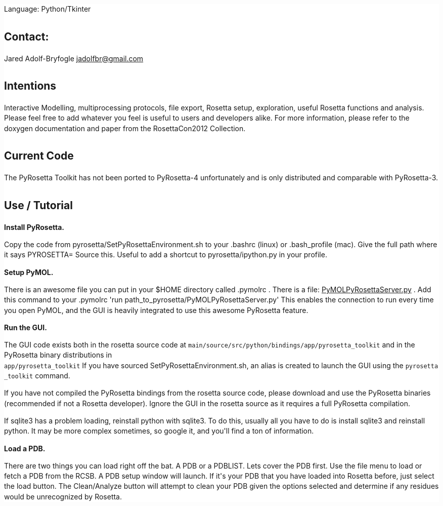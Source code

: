 Language: Python/Tkinter

Contact:
--------

Jared Adolf-Bryfogle
 jadolfbr@gmail.com

Intentions
----------

Interactive Modelling, multiprocessing protocols, file export, Rosetta setup, exploration, useful Rosetta functions and analysis. Please feel free to add whatever you feel is useful to users and developers alike. For more information, please refer to the doxygen documentation and paper from the RosettaCon2012 Collection.

Current Code
------------

The PyRosetta Toolkit has not been ported to PyRosetta-4 unfortunately and is only distributed and comparable with PyRosetta-3. 

Use / Tutorial
--------------

**Install PyRosetta.**

Copy the code from pyrosetta/SetPyRosettaEnvironment.sh to your .bashrc (linux) or .bash\_profile (mac). Give the full path where it says PYROSETTA= Source this. Useful to add a shortcut to pyrosetta/ipython.py in your profile.

**Setup PyMOL.**

There is an awesome file you can put in your $HOME directory called .pymolrc . There is a file: [PyMOLPyRosettaServer.py](http://www.pyrosetta.org/pymol_mover-tutorial) . Add this command to your .pymolrc 'run path\_to\_pyrosetta/PyMOLPyRosettaServer.py' This enables the connection to run every time you open PyMOL, and the GUI is heavily integrated to use this awesome PyRosetta feature.

**Run the GUI.**

The GUI code exists both in the rosetta source code at <code>main/source/src/python/bindings/app/pyrosetta_toolkit</code> and in the PyRosetta binary distributions in <code> app/pyrosetta_toolkit</code> If you have sourced SetPyRosettaEnvironment.sh, an alias is created to launch the GUI using the <code>pyrosetta_toolkit</code> command.  

If you have not compiled the PyRosetta bindings from the rosetta source code, please download and use the PyRosetta binaries (recommended if not a Rosetta developer).  Ignore the GUI in the rosetta source as it requires a full PyRosetta compilation.  

If sqlite3 has a problem loading, reinstall python with sqlite3. To do this, usually all you have to do is install sqlite3 and reinstall python. It may be more complex sometimes, so google it, and you'll find a ton of information.

**Load a PDB.**

There are two things you can load right off the bat. A PDB or a PDBLIST. Lets cover the PDB first. Use the file menu to load or fetch a PDB from the RCSB. A PDB setup window will launch. If it's your PDB that you have loaded into Rosetta before, just select the load button. The Clean/Analyze button will attempt to clean your PDB given the options selected and determine if any residues would be unrecognized by Rosetta.
